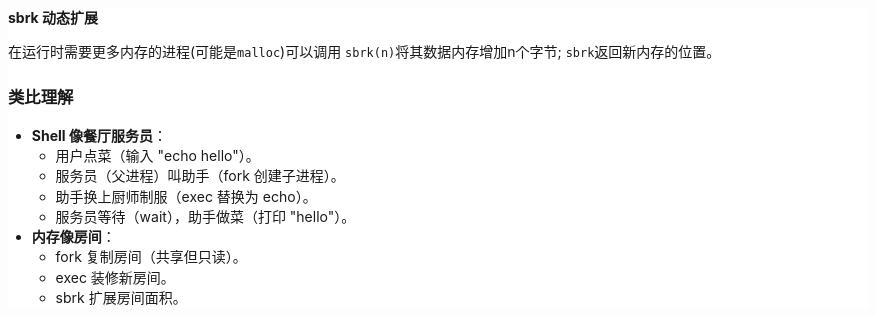
**sbrk 动态扩展**

在运行时需要更多内存的进程(可能是`malloc`)可以调用 `sbrk(n)`将其数据内存增加n个字节; `sbrk`返回新内存的位置。

### 类比理解

- **Shell 像餐厅服务员**：
    - 用户点菜（输入 "echo hello"）。
    - 服务员（父进程）叫助手（fork 创建子进程）。
    - 助手换上厨师制服（exec 替换为 echo）。
    - 服务员等待（wait），助手做菜（打印 "hello"）。
- **内存像房间**：
    - fork 复制房间（共享但只读）。
    - exec 装修新房间。
    - sbrk 扩展房间面积。

